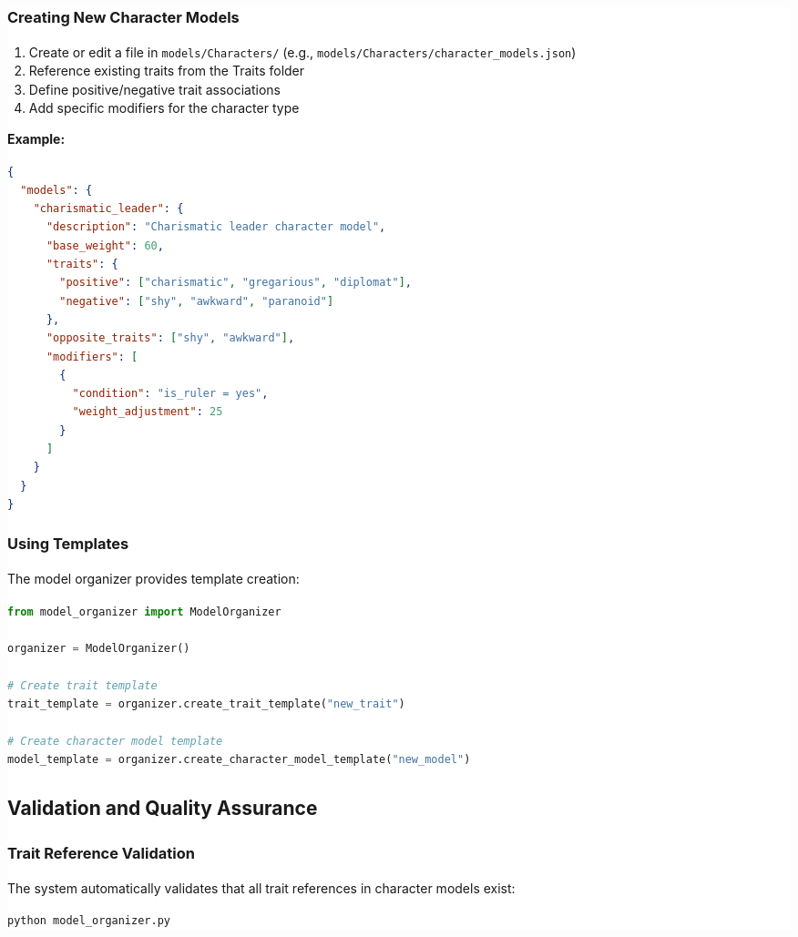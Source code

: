 ### Creating New Character Models

1. Create or edit a file in `models/Characters/` (e.g., `models/Characters/character_models.json`)
2. Reference existing traits from the Traits folder
3. Define positive/negative trait associations
4. Add specific modifiers for the character type

**Example:**
```json
{
  "models": {
    "charismatic_leader": {
      "description": "Charismatic leader character model",
      "base_weight": 60,
      "traits": {
        "positive": ["charismatic", "gregarious", "diplomat"],
        "negative": ["shy", "awkward", "paranoid"]
      },
      "opposite_traits": ["shy", "awkward"],
      "modifiers": [
        {
          "condition": "is_ruler = yes",
          "weight_adjustment": 25
        }
      ]
    }
  }
}
```

### Using Templates

The model organizer provides template creation:

```python
from model_organizer import ModelOrganizer

organizer = ModelOrganizer()

# Create trait template
trait_template = organizer.create_trait_template("new_trait")

# Create character model template
model_template = organizer.create_character_model_template("new_model")
```

## Validation and Quality Assurance

### Trait Reference Validation

The system automatically validates that all trait references in character models exist:

```bash
python model_organizer.py
```
